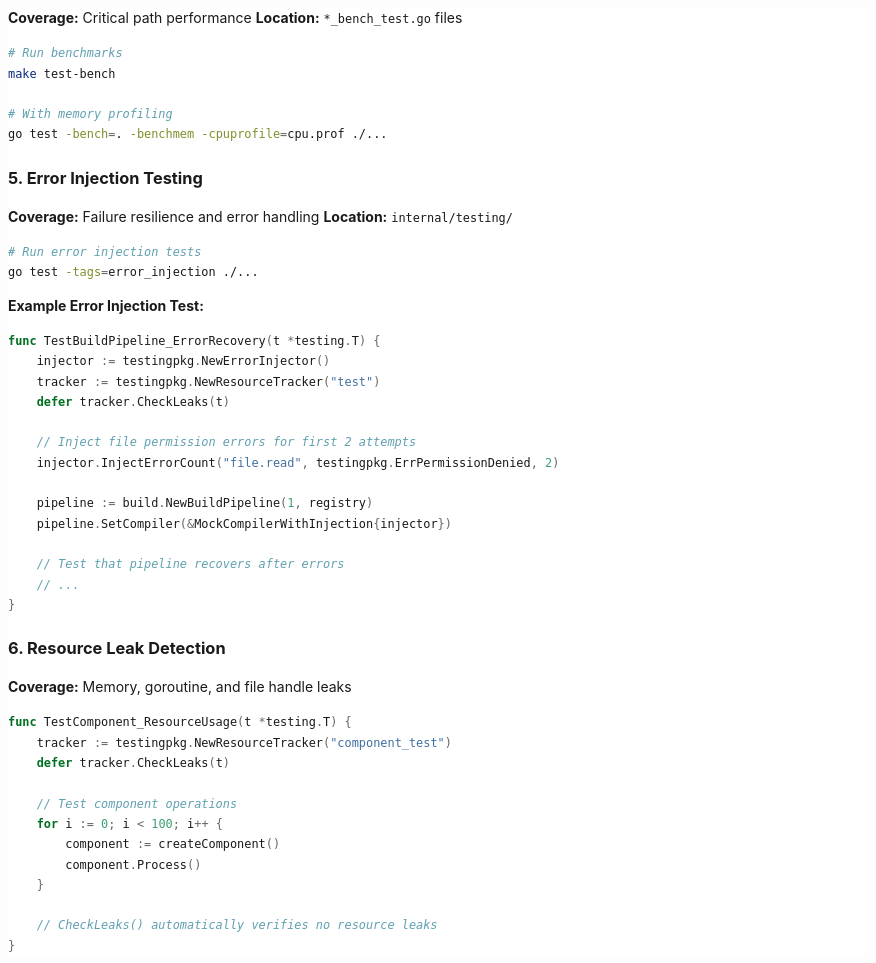 **Coverage:** Critical path performance
**Location:** `*_bench_test.go` files

```bash
# Run benchmarks
make test-bench

# With memory profiling
go test -bench=. -benchmem -cpuprofile=cpu.prof ./...
```

### 5. Error Injection Testing

**Coverage:** Failure resilience and error handling
**Location:** `internal/testing/`

```bash
# Run error injection tests
go test -tags=error_injection ./...
```

**Example Error Injection Test:**
```go
func TestBuildPipeline_ErrorRecovery(t *testing.T) {
    injector := testingpkg.NewErrorInjector()
    tracker := testingpkg.NewResourceTracker("test")
    defer tracker.CheckLeaks(t)
    
    // Inject file permission errors for first 2 attempts
    injector.InjectErrorCount("file.read", testingpkg.ErrPermissionDenied, 2)
    
    pipeline := build.NewBuildPipeline(1, registry)
    pipeline.SetCompiler(&MockCompilerWithInjection{injector})
    
    // Test that pipeline recovers after errors
    // ...
}
```

### 6. Resource Leak Detection

**Coverage:** Memory, goroutine, and file handle leaks

```go
func TestComponent_ResourceUsage(t *testing.T) {
    tracker := testingpkg.NewResourceTracker("component_test")
    defer tracker.CheckLeaks(t)
    
    // Test component operations
    for i := 0; i < 100; i++ {
        component := createComponent()
        component.Process()
    }
    
    // CheckLeaks() automatically verifies no resource leaks
}
```
